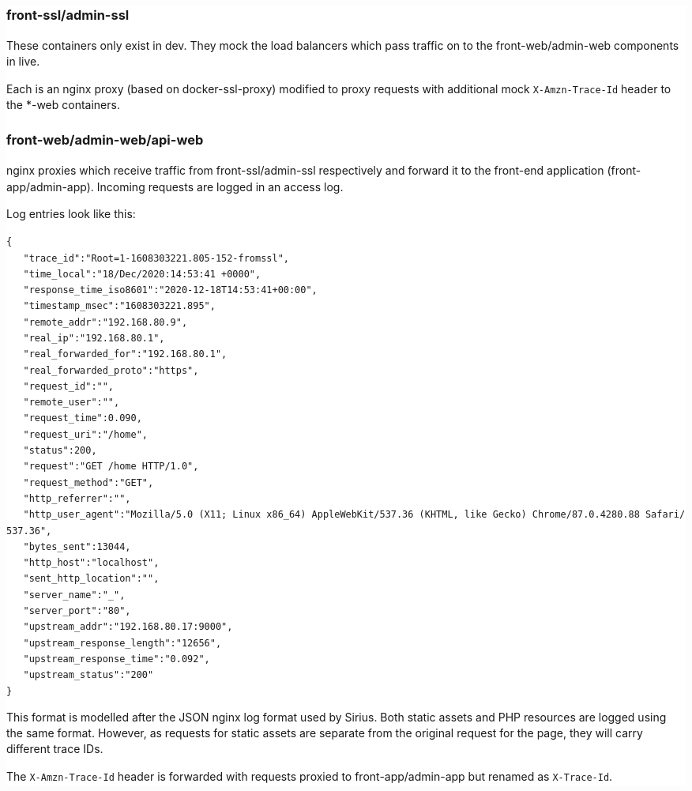 ### front-ssl/admin-ssl

These containers only exist in dev. They mock the load balancers which pass traffic on to the front-web/admin-web components in live.

Each is an nginx proxy (based on docker-ssl-proxy) modified to proxy requests with additional mock `X-Amzn-Trace-Id` header to the *-web containers.

### front-web/admin-web/api-web

nginx proxies which receive traffic from front-ssl/admin-ssl respectively and forward it to the front-end application (front-app/admin-app). Incoming requests are logged in an access log.

Log entries look like this:

```
{
   "trace_id":"Root=1-1608303221.805-152-fromssl",
   "time_local":"18/Dec/2020:14:53:41 +0000",
   "response_time_iso8601":"2020-12-18T14:53:41+00:00",
   "timestamp_msec":"1608303221.895",
   "remote_addr":"192.168.80.9",
   "real_ip":"192.168.80.1",
   "real_forwarded_for":"192.168.80.1",
   "real_forwarded_proto":"https",
   "request_id":"",
   "remote_user":"",
   "request_time":0.090,
   "request_uri":"/home",
   "status":200,
   "request":"GET /home HTTP/1.0",
   "request_method":"GET",
   "http_referrer":"",
   "http_user_agent":"Mozilla/5.0 (X11; Linux x86_64) AppleWebKit/537.36 (KHTML, like Gecko) Chrome/87.0.4280.88 Safari/537.36",
   "bytes_sent":13044,
   "http_host":"localhost",
   "sent_http_location":"",
   "server_name":"_",
   "server_port":"80",
   "upstream_addr":"192.168.80.17:9000",
   "upstream_response_length":"12656",
   "upstream_response_time":"0.092",
   "upstream_status":"200"
}
```

This format is modelled after the JSON nginx log format used by Sirius. Both static assets and PHP resources are logged using the same format. However, as requests for static assets are separate from the original request for the page, they will carry different trace IDs.

The `X-Amzn-Trace-Id` header is forwarded with requests proxied to front-app/admin-app but renamed as `X-Trace-Id`.
